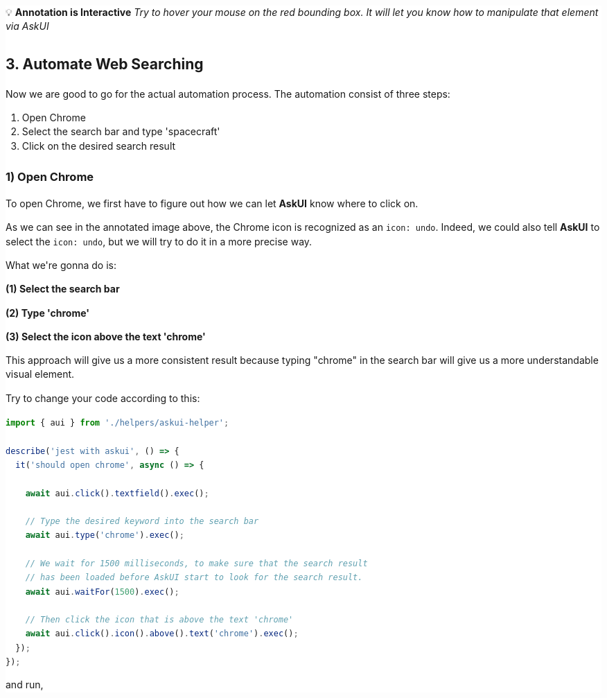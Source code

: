 
💡 **Annotation is Interactive**
*Try to hover your mouse on the red bounding box. It will let you know how to manipulate that element via AskUI*

## 3. Automate Web Searching
Now we are good to go for the actual automation process.
The automation consist of three steps:

1. Open Chrome
2. Select the search bar and type 'spacecraft'
3. Click on the desired search result

### 1) Open Chrome
To open Chrome, we first have to figure out how we can let **AskUI** know where to click on.

As we can see in the annotated image above, the Chrome icon is recognized as an `icon: undo`. Indeed, we could also tell **AskUI** to select the `icon: undo`, but we will try to do it in a more precise way.

What we're gonna do is:

**(1) Select the search bar**

**(2) Type 'chrome'**

**(3) Select the icon above the text 'chrome'**

This approach will give us a more consistent result because typing "chrome" in the search bar will give us a more understandable visual element.

Try to change your code according to this:

```ts
import { aui } from './helpers/askui-helper';

describe('jest with askui', () => {
  it('should open chrome', async () => {

    await aui.click().textfield().exec();

    // Type the desired keyword into the search bar
    await aui.type('chrome').exec();

    // We wait for 1500 milliseconds, to make sure that the search result 
    // has been loaded before AskUI start to look for the search result. 
    await aui.waitFor(1500).exec(); 

    // Then click the icon that is above the text 'chrome'
    await aui.click().icon().above().text('chrome').exec();
  });
});
```

and run,
